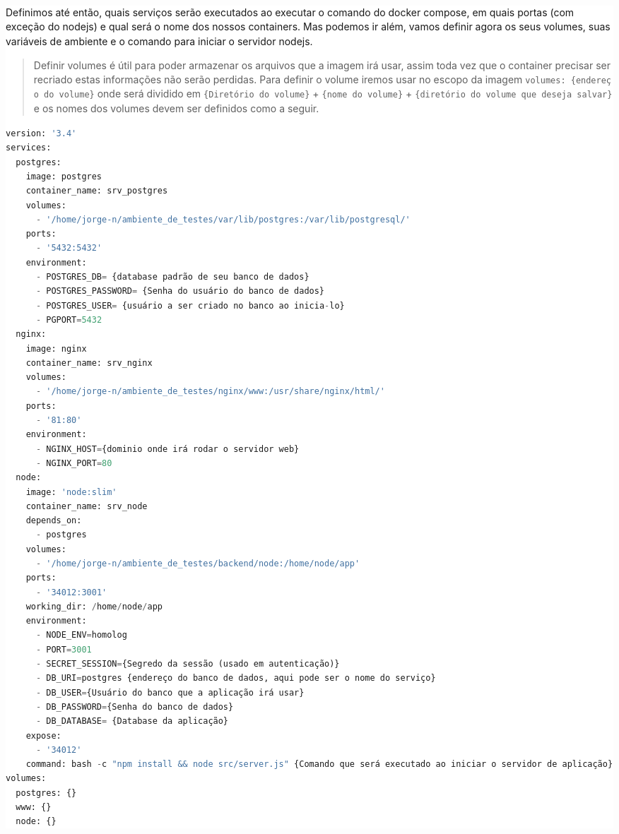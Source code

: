 Definimos até então, quais serviços serão executados ao executar o comando do docker compose, em quais portas (com exceção do nodejs) e qual será o nome dos nossos containers. Mas podemos ir além, vamos definir agora os seus volumes, suas variáveis de ambiente e o comando para iniciar o servidor nodejs.

> Definir volumes é útil para poder armazenar os arquivos que a imagem irá usar, assim toda vez que o container precisar ser recriado estas informações não serão perdidas. 
Para definir o volume iremos usar no escopo da imagem `volumes: {endereço do volume}` onde será dividido em `{Diretório do volume}` + `{nome do volume}` + `{diretório do volume que deseja salvar}` e os nomes dos volumes devem ser definidos como a seguir.

```python
version: '3.4'
services:
  postgres:
    image: postgres
    container_name: srv_postgres
    volumes:
      - '/home/jorge-n/ambiente_de_testes/var/lib/postgres:/var/lib/postgresql/'
    ports:
      - '5432:5432'
    environment:
      - POSTGRES_DB= {database padrão de seu banco de dados}
      - POSTGRES_PASSWORD= {Senha do usuário do banco de dados}
      - POSTGRES_USER= {usuário a ser criado no banco ao inicia-lo}
      - PGPORT=5432
  nginx:
    image: nginx
    container_name: srv_nginx
    volumes:
      - '/home/jorge-n/ambiente_de_testes/nginx/www:/usr/share/nginx/html/'
    ports:
      - '81:80'
    environment:
      - NGINX_HOST={dominio onde irá rodar o servidor web}
      - NGINX_PORT=80
  node:
    image: 'node:slim'
    container_name: srv_node
    depends_on:
      - postgres
    volumes:
      - '/home/jorge-n/ambiente_de_testes/backend/node:/home/node/app'
    ports:
      - '34012:3001'
    working_dir: /home/node/app
    environment:
      - NODE_ENV=homolog
      - PORT=3001
      - SECRET_SESSION={Segredo da sessão (usado em autenticação)}
      - DB_URI=postgres {endereço do banco de dados, aqui pode ser o nome do serviço}
      - DB_USER={Usuário do banco que a aplicação irá usar}
      - DB_PASSWORD={Senha do banco de dados}
      - DB_DATABASE= {Database da aplicação}
    expose:
      - '34012'
    command: bash -c "npm install && node src/server.js" {Comando que será executado ao iniciar o servidor de aplicação}
volumes:
  postgres: {}
  www: {}
  node: {}
```
